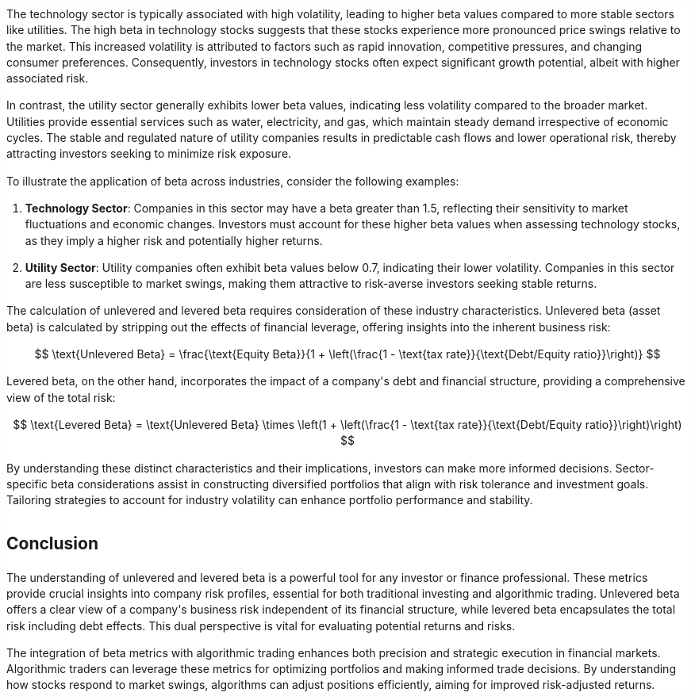 The technology sector is typically associated with high volatility, leading to higher beta values compared to more stable sectors like utilities. The high beta in technology stocks suggests that these stocks experience more pronounced price swings relative to the market. This increased volatility is attributed to factors such as rapid innovation, competitive pressures, and changing consumer preferences. Consequently, investors in technology stocks often expect significant growth potential, albeit with higher associated risk.

In contrast, the utility sector generally exhibits lower beta values, indicating less volatility compared to the broader market. Utilities provide essential services such as water, electricity, and gas, which maintain steady demand irrespective of economic cycles. The stable and regulated nature of utility companies results in predictable cash flows and lower operational risk, thereby attracting investors seeking to minimize risk exposure.

To illustrate the application of beta across industries, consider the following examples:

1. **Technology Sector**: Companies in this sector may have a beta greater than 1.5, reflecting their sensitivity to market fluctuations and economic changes. Investors must account for these higher beta values when assessing technology stocks, as they imply a higher risk and potentially higher returns.

2. **Utility Sector**: Utility companies often exhibit beta values below 0.7, indicating their lower volatility. Companies in this sector are less susceptible to market swings, making them attractive to risk-averse investors seeking stable returns.

The calculation of unlevered and levered beta requires consideration of these industry characteristics. Unlevered beta (asset beta) is calculated by stripping out the effects of financial leverage, offering insights into the inherent business risk:

$$
\text{Unlevered Beta} = \frac{\text{Equity Beta}}{1 + \left(\frac{1 - \text{tax rate}}{\text{Debt/Equity ratio}}\right)}
$$

Levered beta, on the other hand, incorporates the impact of a company's debt and financial structure, providing a comprehensive view of the total risk:

$$
\text{Levered Beta} = \text{Unlevered Beta} \times \left(1 + \left(\frac{1 - \text{tax rate}}{\text{Debt/Equity ratio}}\right)\right)
$$

By understanding these distinct characteristics and their implications, investors can make more informed decisions. Sector-specific beta considerations assist in constructing diversified portfolios that align with risk tolerance and investment goals. Tailoring strategies to account for industry volatility can enhance portfolio performance and stability.

## Conclusion

The understanding of unlevered and levered beta is a powerful tool for any investor or finance professional. These metrics provide crucial insights into company risk profiles, essential for both traditional investing and algorithmic trading. Unlevered beta offers a clear view of a company's business risk independent of its financial structure, while levered beta encapsulates the total risk including debt effects. This dual perspective is vital for evaluating potential returns and risks.

The integration of beta metrics with algorithmic trading enhances both precision and strategic execution in financial markets. Algorithmic traders can leverage these metrics for optimizing portfolios and making informed trade decisions. By understanding how stocks respond to market swings, algorithms can adjust positions efficiently, aiming for improved risk-adjusted returns.
